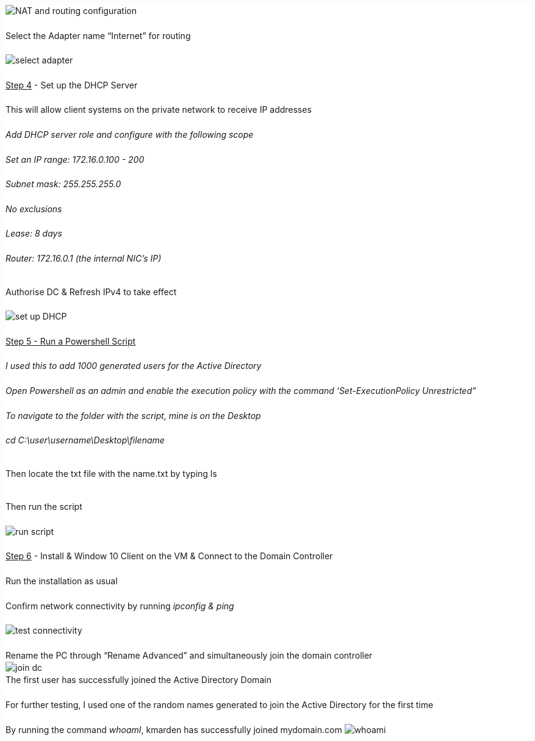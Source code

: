 <img src="https://i.postimg.cc/cLJWdYbL/24-tool-RAS.png" height="80%" width="80%" alt="NAT and routing configuration"/>
<br />
  <br />
Select the Adapter name “Internet” for routing
  <br />
<br />
<img src="https://i.postimg.cc/dttpCFmW/select-internet-adapter-routing.png" height="80%" width="80%" alt="select adapter"/>
<br />
<br />
<u>Step 4</u> - Set up the DHCP Server<br />
<br>This will allow client systems on the private network to receive IP addresses<br />
<br><i>Add DHCP server role and configure with the following scope</i><br />
<br><i>Set an IP range: 172.16.0.100 - 200</i><br />
<br><i>Subnet mask:   255.255.255.0</i><br />
<br><i>No exclusions</i><br />
<br><i>Lease:   8 days</i><br />
<br><i>Router:	172.16.0.1 (the internal NIC’s IP)</i><br />

<br>Authorise DC & Refresh IPv4 to take effect<br />
 <br />
<img src="https://i.postimg.cc/d0KzLyWC/dhcp-scope-config-done.png" height="80%" width="80%" alt="set up DHCP"/>
<br /> 
<br />
<u>Step 5 - Run a Powershell Script</u><br />
<br><i>I used this to add 1000 generated users for the Active Directory</i><br />
<br><i>Open Powershell as an admin and enable the execution policy with the command ‘Set-ExecutionPolicy Unrestricted”</i><br />
<br><i>To navigate to the folder with the script, mine is on the Desktop </i><br />
 <br><i>cd C:\user\username\Desktop\filename</i><br />

<br>Then locate the txt file with the name.txt by typing ls<br />

<br>Then run the script<br />
 <br />
<img src="https://i.postimg.cc/wj5w4bVt/Run-Powershell.png" height="80%" width="80%" alt="run script"/>
<br /> 
<br />
<u>Step 6</u> - Install & Window 10 Client on the VM & Connect to the Domain Controller<br />
<br />Run the installation as usual<br />
<br />Confirm network connectivity by running <i>ipconfig & ping</i><br />
  <br/>
<img src="https://i.postimg.cc/vmc38Hyn/Test-connectivity.png" height="80%" width="80%" alt="test connectivity"/>
<br />
<br />
Rename the PC through “Rename Advanced” and simultaneously join the domain controller
<br/>
<img src="https://i.postimg.cc/0Q7GrzBz/Change-client-PC-name-join-DC.png" height="80%" width="80%" alt="join dc"/>
<br />
The first user has successfully joined the Active Directory Domain<br />
<br>For further testing, I used one of the random names generated to join the Active Directory for the first time <br />
  <br/>
By running the command <i>whoamI</i>, kmarden has successfully joined mydomain.com
<img src="https://i.postimg.cc/9Mq29hdR/Random-user-whoami.png" height="80%" width="80%" alt="whoami"/>
<br />
